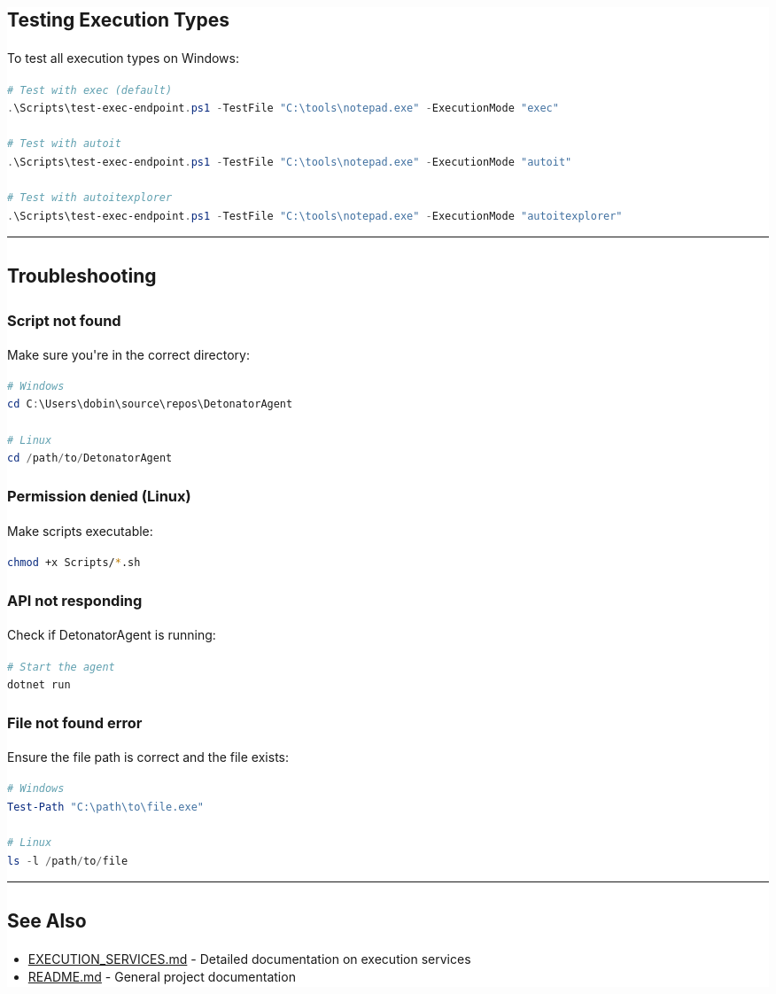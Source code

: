 
## Testing Execution Types

To test all execution types on Windows:

```powershell
# Test with exec (default)
.\Scripts\test-exec-endpoint.ps1 -TestFile "C:\tools\notepad.exe" -ExecutionMode "exec"

# Test with autoit
.\Scripts\test-exec-endpoint.ps1 -TestFile "C:\tools\notepad.exe" -ExecutionMode "autoit"

# Test with autoitexplorer
.\Scripts\test-exec-endpoint.ps1 -TestFile "C:\tools\notepad.exe" -ExecutionMode "autoitexplorer"
```

---

## Troubleshooting

### Script not found
Make sure you're in the correct directory:
```powershell
# Windows
cd C:\Users\dobin\source\repos\DetonatorAgent

# Linux
cd /path/to/DetonatorAgent
```

### Permission denied (Linux)
Make scripts executable:
```bash
chmod +x Scripts/*.sh
```

### API not responding
Check if DetonatorAgent is running:
```powershell
# Start the agent
dotnet run
```

### File not found error
Ensure the file path is correct and the file exists:
```powershell
# Windows
Test-Path "C:\path\to\file.exe"

# Linux
ls -l /path/to/file
```

---

## See Also

- [EXECUTION_SERVICES.md](EXECUTION_SERVICES.md) - Detailed documentation on execution services
- [README.md](README.md) - General project documentation
